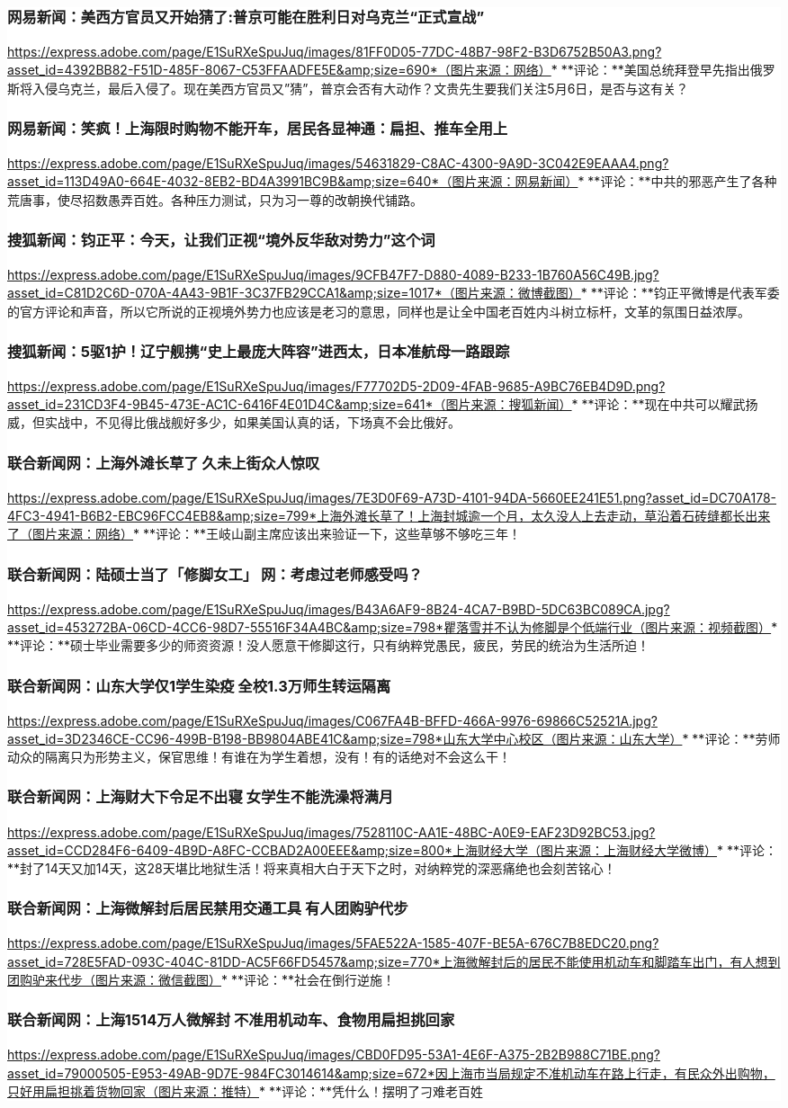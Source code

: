 ### 网易新闻：美西方官员又开始猜了:普京可能在胜利日对乌克兰“正式宣战”
 https://express.adobe.com/page/E1SuRXeSpuJuq/images/81FF0D05-77DC-48B7-98F2-B3D6752B50A3.png?asset_id=4392BB82-F51D-485F-8067-C53FFAADFE5E&amp;size=690*（图片来源：网络）* 
**评论：**美国总统拜登早先指出俄罗斯将入侵乌克兰，最后入侵了。现在美西方官员又”猜”，普京会否有大动作？文贵先生要我们关注5月6日，是否与这有关？
 
### 网易新闻：笑疯！上海限时购物不能开车，居民各显神通：扁担、推车全用上
 https://express.adobe.com/page/E1SuRXeSpuJuq/images/54631829-C8AC-4300-9A9D-3C042E9EAAA4.png?asset_id=113D49A0-664E-4032-8EB2-BD4A3991BC9B&amp;size=640*（图片来源：网易新闻）* 
**评论：**中共的邪恶产生了各种荒唐事，使尽招数愚弄百姓。各种压力测试，只为习一尊的改朝换代铺路。
 
### 搜狐新闻：钧正平：今天，让我们正视“境外反华敌对势力”这个词
 https://express.adobe.com/page/E1SuRXeSpuJuq/images/9CFB47F7-D880-4089-B233-1B760A56C49B.jpg?asset_id=C81D2C6D-070A-4A43-9B1F-3C37FB29CCA1&amp;size=1017*（图片来源：微博截图）* 
**评论：**钧正平微博是代表军委的官方评论和声音，所以它所说的正视境外势力也应该是老习的意思，同样也是让全中国老百姓内斗树立标杆，文革的氛围日益浓厚。
 
### 搜狐新闻：5驱1护！辽宁舰携“史上最庞大阵容”进西太，日本准航母一路跟踪
 https://express.adobe.com/page/E1SuRXeSpuJuq/images/F77702D5-2D09-4FAB-9685-A9BC76EB4D9D.png?asset_id=231CD3F4-9B45-473E-AC1C-6416F4E01D4C&amp;size=641*（图片来源：搜狐新闻）* 
**评论：**现在中共可以耀武扬威，但实战中，不见得比俄战舰好多少，如果美国认真的话，下场真不会比俄好。
 
### 联合新闻网：上海外滩长草了 久未上街众人惊叹
 https://express.adobe.com/page/E1SuRXeSpuJuq/images/7E3D0F69-A73D-4101-94DA-5660EE241E51.png?asset_id=DC70A178-4FC3-4941-B6B2-EBC96FCC4EB8&amp;size=799*上海外滩长草了！上海封城逾一个月，太久没人上去走动，草沿着石砖缝都长出来了（图片来源：网络）* 
**评论：**王岐山副主席应该出来验证一下，这些草够不够吃三年！
 
### 联合新闻网：陆硕士当了「修脚女工」 网：考虑过老师感受吗？
 https://express.adobe.com/page/E1SuRXeSpuJuq/images/B43A6AF9-8B24-4CA7-B9BD-5DC63BC089CA.jpg?asset_id=453272BA-06CD-4CC6-98D7-55516F34A4BC&amp;size=798*瞿落雪并不认为修脚是个低端行业（图片来源：视频截图）* 
**评论：**硕士毕业需要多少的师资资源！没人愿意干修脚这行，只有纳粹党愚民，疲民，劳民的统治为生活所迫！
 
### 联合新闻网：山东大学仅1学生染疫 全校1.3万师生转运隔离
 https://express.adobe.com/page/E1SuRXeSpuJuq/images/C067FA4B-BFFD-466A-9976-69866C52521A.jpg?asset_id=3D2346CE-CC96-499B-B198-BB9804ABE41C&amp;size=798*山东大学中心校区（图片来源：山东大学）* 
**评论：**劳师动众的隔离只为形势主义，保官思维！有谁在为学生着想，没有！有的话绝对不会这么干！
 
### 联合新闻网：上海财大下令足不出寝 女学生不能洗澡将满月
 https://express.adobe.com/page/E1SuRXeSpuJuq/images/7528110C-AA1E-48BC-A0E9-EAF23D92BC53.jpg?asset_id=CCD284F6-6409-4B9D-A8FC-CCBAD2A00EEE&amp;size=800*上海财经大学（图片来源：上海财经大学微博）* 
**评论：**封了14天又加14天，这28天堪比地狱生活！将来真相大白于天下之时，对纳粹党的深恶痛绝也会刻苦铭心！
 
### 联合新闻网：上海微解封后居民禁用交通工具 有人团购驴代步
 https://express.adobe.com/page/E1SuRXeSpuJuq/images/5FAE522A-1585-407F-BE5A-676C7B8EDC20.png?asset_id=728E5FAD-093C-404C-81DD-AC5F66FD5457&amp;size=770*上海微解封后的居民不能使用机动车和脚踏车出门，有人想到团购驴来代步（图片来源：微信截图）* 
**评论：**社会在倒行逆施！
 
### 联合新闻网：上海1514万人微解封 不准用机动车、食物用扁担挑回家
 https://express.adobe.com/page/E1SuRXeSpuJuq/images/CBD0FD95-53A1-4E6F-A375-2B2B988C71BE.png?asset_id=79000505-E953-49AB-9D7E-984FC3014614&amp;size=672*因上海市当局规定不准机动车在路上行走，有民众外出购物，只好用扁担挑着货物回家（图片来源：推特）* 
**评论：**凭什么！摆明了刁难老百姓
 